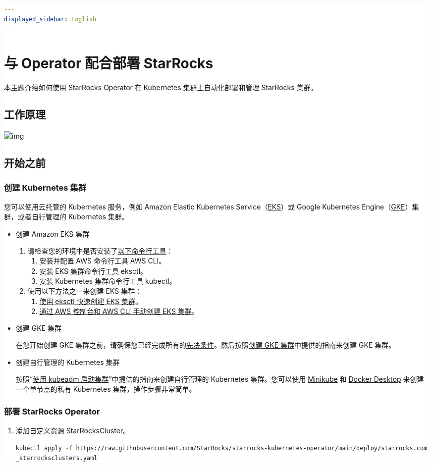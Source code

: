 ```yaml
---
displayed_sidebar: English
---
```


# 与 Operator 配合部署 StarRocks

本主题介绍如何使用 StarRocks Operator 在 Kubernetes 集群上自动化部署和管理 StarRocks 集群。

## 工作原理

![img](../assets/starrocks_operator.png)

## 开始之前

### 创建 Kubernetes 集群

您可以使用云托管的 Kubernetes 服务，例如 Amazon Elastic Kubernetes Service（[EKS](https://aws.amazon.com/eks/?nc1=h_ls)）或 Google Kubernetes Engine（[GKE](https://cloud.google.com/kubernetes-engine)）集群，或者自行管理的 Kubernetes 集群。

- 创建 Amazon EKS 集群

  1. 请检查您的环境中是否安装了[以下命令行工具](https://docs.aws.amazon.com/eks/latest/userguide/getting-started.html)：
     1. 安装并配置 AWS 命令行工具 AWS CLI。
     2. 安装 EKS 集群命令行工具 eksctl。
     3. 安装 Kubernetes 集群命令行工具 kubectl。
  2. 使用以下方法之一来创建 EKS 集群：
     1. [使用 eksctl 快速创建 EKS 集群](https://docs.aws.amazon.com/eks/latest/userguide/getting-started-eksctl.html)。
     2. [通过 AWS 控制台和 AWS CLI 手动创建 EKS 集群](https://docs.aws.amazon.com/eks/latest/userguide/getting-started-console.html)。

- 创建 GKE 集群

  在您开始创建 GKE 集群之前，请确保您已经完成所有的[先决条件](https://cloud.google.com/kubernetes-engine/docs/deploy-app-cluster#before-you-begin)。然后按照[创建 GKE 集群](https://cloud.google.com/kubernetes-engine/docs/deploy-app-cluster#create_cluster)中提供的指南来创建 GKE 集群。

- 创建自行管理的 Kubernetes 集群

  按照“[使用 kubeadm 启动集群](https://kubernetes.io/docs/setup/production-environment/tools/kubeadm/)”中提供的指南来创建自行管理的 Kubernetes 集群。您可以使用 [Minikube](https://kubernetes.io/docs/tutorials/kubernetes-basics/create-cluster/cluster-intro/) 和 [Docker Desktop](https://docs.docker.com/desktop/) 来创建一个单节点的私有 Kubernetes 集群，操作步骤非常简单。

### 部署 StarRocks Operator

1. 添加自定义资源 StarRocksCluster。

   ```bash
   kubectl apply -f https://raw.githubusercontent.com/StarRocks/starrocks-kubernetes-operator/main/deploy/starrocks.com_starrocksclusters.yaml
   ```
